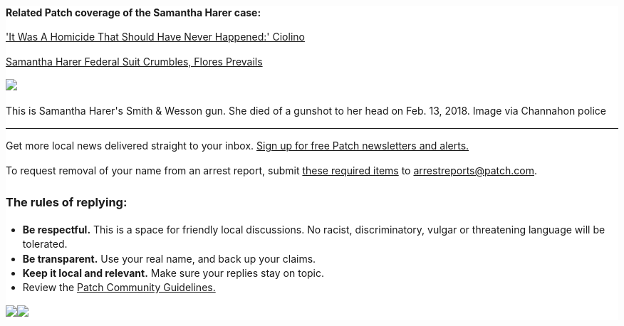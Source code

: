 **Related Patch coverage of the Samantha Harer case:**  
  
[](https://patch.com/illinois/joliet/911-call-samantha-harer-gunshot-death)['It Was A Homicide That Should Have Never Happened:' Ciolino](https://patch.com/illinois/channahon-minooka/it-was-homicide-should-have-never-happened)  
  
[](https://patch.com/illinois/channahon-minooka/it-was-homicide-should-have-never-happened)[Samantha Harer Federal Suit Crumbles, Flores Prevails](https://patch.com/illinois/channahon-minooka/phil-flores-prevails-samantha-harer-federal-lawsuit-falls-apart)  
  
![](https://patch.com/img/cdn20/users/22944156/20220205/060416/styles/raw/public/processed_images/Harergun.JPG)  
  
This is Samantha Harer's Smith & Wesson gun. She died of a gunshot to her head on Feb. 13, 2018. Image via Channahon police  
  
___  
  
Get more local news delivered straight to your inbox. [Sign up for free Patch newsletters and alerts.](https://patch.com/illinois/channahon-minooka/subscribe)  
  
To request removal of your name from an arrest report, submit [these required items](https://patch.com/us/across-america/how-remove-your-information-patch) to [arrestreports@patch.com](mailto:arrestreports@patch.com).  
  
### The rules of replying:  
  
-   **Be respectful.** This is a space for friendly local discussions. No racist, discriminatory, vulgar or threatening language will be tolerated.  
-   **Be transparent.** Use your real name, and back up your claims.  
-   **Keep it local and relevant.** Make sure your replies stay on topic.  
-   Review the [Patch Community Guidelines.](https://patch.com/info/community-guidelines)  
  
![](https://pixel.patch.com/blank.gif?json=eJzlls1uGyEQx99lz6HmY8CQV4mq1SzMelfdBQvYWFHVdy92o1Q5RWp8iN0LYv4MM8NPMOLpZzdXWvv6cqTusfO4UAyY%2B7PYPXRL8ljnFNvSSFi3TKGnZ4q19Hk%2BTLXPOC%2FNL86huRga9mAssKC9Y2B5YE5JYGRd8HuptEPenI9Y%2FdRfdgjuLkpOa6p0UZqZ6dBy%2FvGQe6GaVNKW%2FbnCEw3N3PLS5lOtx%2FK4210CfvNp3c3LMsc0l52fMEacUmRrE9IP3BVcMdYJ2YSZMjthYZnWlAuN28Ke57S0k8YDm%2BbCat5KZeOSMpVztkL5tRojrDPKdb8e3oPDXGe%2F0HtkLSKV2kc6lTZgHl7eUCmhHRjzIQ7%2BtXEop6125io4DHfyxnFIByD0dXAoI83%2FhONV7GMK9BcEB66EEHcK4pPtlgepFPeMCICB8QNDQGRmlFxbq4DgQ3Dya4MzStpzRVfpL2Ddnd6jf8GhubzXdvu5Z2WFDBplYKD0wGDwnqFSyITjAsDZMADd%2BC9G2laQ5lcGB1aTgdEwcNjocWuYG8We8TEoEazbe2NvHNzb9%2B%2F7b7eKvOU%3D)![](https://pixel.patch.com/blank.gif?json=eJzdkE1OAzEMhe%2BSdUPmh6FMr4LQyA1uY5HEI8fDCCHuTlJ6BFbs7M%2FPfrZfvgwppkU%2FVzQnA6LkI5qDiexBiXOFZ4y8L%2FfSIuhJfFVkeqvFsZ%2Fmp%2BF5rGAF9WG50b6bu0aEEys20lLBa534qxiOfespvIlvzjuea7pJrHFQXcvJudvAB8%2FJUYyUmYrzAXKGwNmmCvgdXIEEWQPYAIJidyhWMLEUvGzRfhDHeke%2B2kDFqmxF7SWyYGluBeW%2BzTA%2F9lN%2FNN%2BHv3jI1I3zf3nI6w%2BX4LcZ)  

